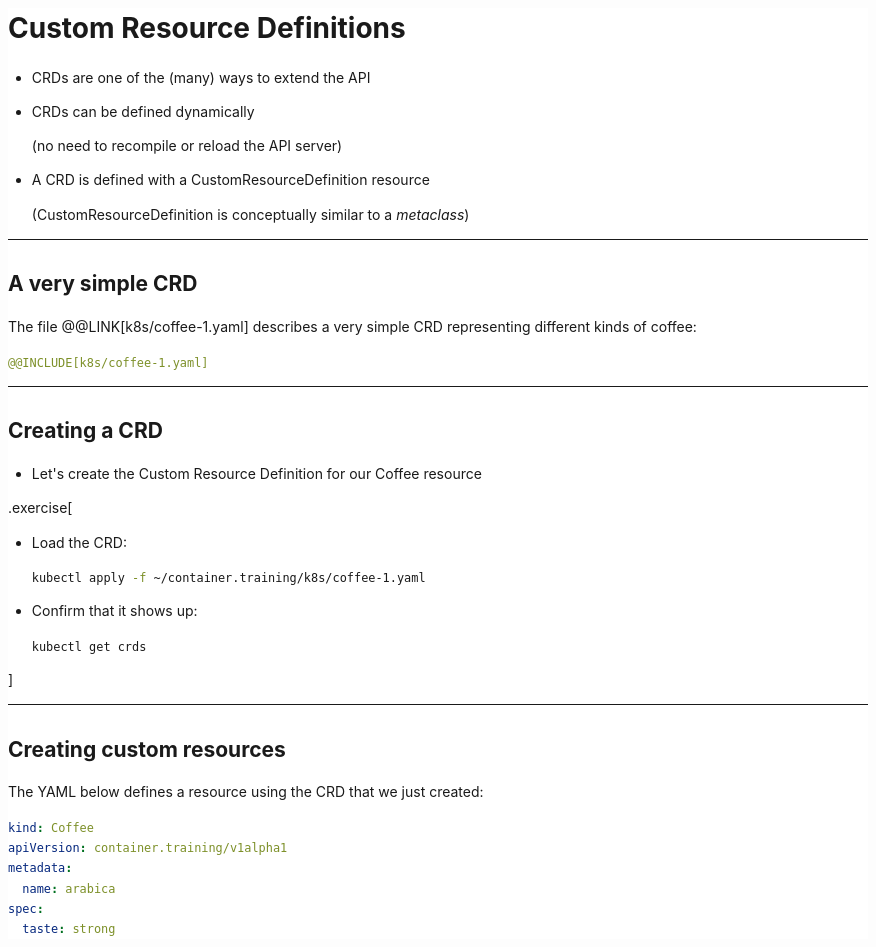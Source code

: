 # Custom Resource Definitions

- CRDs are one of the (many) ways to extend the API

- CRDs can be defined dynamically

  (no need to recompile or reload the API server)

- A CRD is defined with a CustomResourceDefinition resource

  (CustomResourceDefinition is conceptually similar to a *metaclass*)

---

## A very simple CRD

The file @@LINK[k8s/coffee-1.yaml] describes a very simple CRD representing different kinds of coffee:

```yaml
@@INCLUDE[k8s/coffee-1.yaml]
```

---

## Creating a CRD

- Let's create the Custom Resource Definition for our Coffee resource

.exercise[

- Load the CRD:
  ```bash
  kubectl apply -f ~/container.training/k8s/coffee-1.yaml
  ```

- Confirm that it shows up:
  ```bash
  kubectl get crds
  ```

]

---

## Creating custom resources

The YAML below defines a resource using the CRD that we just created:

```yaml
kind: Coffee
apiVersion: container.training/v1alpha1
metadata:
  name: arabica
spec:
  taste: strong
```
